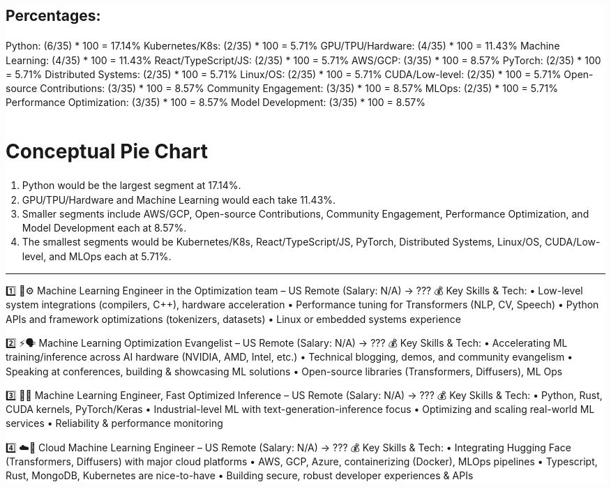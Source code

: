 ## Percentages:

Python: (6/35) * 100 = 17.14%
Kubernetes/K8s: (2/35) * 100 = 5.71%
GPU/TPU/Hardware: (4/35) * 100 = 11.43%
Machine Learning: (4/35) * 100 = 11.43%
React/TypeScript/JS: (2/35) * 100 = 5.71%
AWS/GCP: (3/35) * 100 = 8.57%
PyTorch: (2/35) * 100 = 5.71%
Distributed Systems: (2/35) * 100 = 5.71%
Linux/OS: (2/35) * 100 = 5.71%
CUDA/Low-level: (2/35) * 100 = 5.71%
Open-source Contributions: (3/35) * 100 = 8.57%
Community Engagement: (3/35) * 100 = 8.57%
MLOps: (2/35) * 100 = 5.71%
Performance Optimization: (3/35) * 100 = 8.57%
Model Development: (3/35) * 100 = 8.57%

# Conceptual Pie Chart

1. Python would be the largest segment at 17.14%.
2. GPU/TPU/Hardware and Machine Learning would each take 11.43%.
3. Smaller segments include AWS/GCP, Open-source Contributions, Community Engagement, Performance Optimization, and Model Development each at 8.57%.
4. The smallest segments would be Kubernetes/K8s, React/TypeScript/JS, PyTorch, Distributed Systems, Linux/OS, CUDA/Low-level, and MLOps each at 5.71%.

---

1️⃣ 🧠⚙️ Machine Learning Engineer in the Optimization team – US Remote (Salary: N/A) → ??? 💰
Key Skills & Tech:
• Low-level system integrations (compilers, C++), hardware acceleration
• Performance tuning for Transformers (NLP, CV, Speech)
• Python APIs and framework optimizations (tokenizers, datasets)
• Linux or embedded systems experience

2️⃣ ⚡🗣️ Machine Learning Optimization Evangelist – US Remote (Salary: N/A) → ??? 💰
Key Skills & Tech:
• Accelerating ML training/inference across AI hardware (NVIDIA, AMD, Intel, etc.)
• Technical blogging, demos, and community evangelism
• Speaking at conferences, building & showcasing ML solutions
• Open-source libraries (Transformers, Diffusers), ML Ops

3️⃣ 🚀🧩 Machine Learning Engineer, Fast Optimized Inference – US Remote (Salary: N/A) → ??? 💰
Key Skills & Tech:
• Python, Rust, CUDA kernels, PyTorch/Keras
• Industrial-level ML with text-generation-inference focus
• Optimizing and scaling real-world ML services
• Reliability & performance monitoring

4️⃣ ☁️🤖 Cloud Machine Learning Engineer – US Remote (Salary: N/A) → ??? 💰
Key Skills & Tech:
• Integrating Hugging Face (Transformers, Diffusers) with major cloud platforms
• AWS, GCP, Azure, containerizing (Docker), MLOps pipelines
• Typescript, Rust, MongoDB, Kubernetes are nice-to-have
• Building secure, robust developer experiences & APIs
